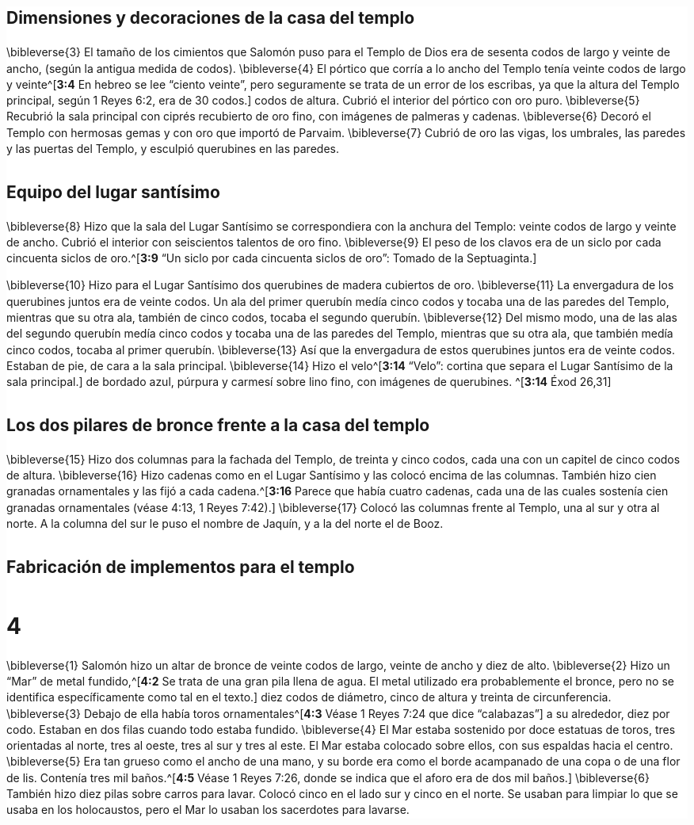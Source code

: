 ## Dimensiones y decoraciones de la casa del templo
\bibleverse{3} El tamaño de los cimientos que Salomón puso para el Templo de Dios era de sesenta codos de largo y veinte de ancho, (según la antigua medida de codos). \bibleverse{4} El pórtico que corría a lo ancho del Templo tenía veinte codos de largo y veinte^[**3:4** En hebreo se lee “ciento veinte”, pero seguramente se trata de un error de los escribas, ya que la altura del Templo principal, según 1 Reyes 6:2, era de 30 codos.] codos de altura. Cubrió el interior del pórtico con oro puro. \bibleverse{5} Recubrió la sala principal con ciprés recubierto de oro fino, con imágenes de palmeras y cadenas. \bibleverse{6} Decoró el Templo con hermosas gemas y con oro que importó de Parvaim. \bibleverse{7} Cubrió de oro las vigas, los umbrales, las paredes y las puertas del Templo, y esculpió querubines en las paredes. 


## Equipo del lugar santísimo
\bibleverse{8} Hizo que la sala del Lugar Santísimo se correspondiera con la anchura del Templo: veinte codos de largo y veinte de ancho. Cubrió el interior con seiscientos talentos de oro fino. \bibleverse{9} El peso de los clavos era de un siclo por cada cincuenta siclos de oro.^[**3:9** “Un siclo por cada cincuenta siclos de oro”: Tomado de la Septuaginta.] 


\bibleverse{10} Hizo para el Lugar Santísimo dos querubines de madera cubiertos de oro. \bibleverse{11} La envergadura de los querubines juntos era de veinte codos. Un ala del primer querubín medía cinco codos y tocaba una de las paredes del Templo, mientras que su otra ala, también de cinco codos, tocaba el segundo querubín. \bibleverse{12} Del mismo modo, una de las alas del segundo querubín medía cinco codos y tocaba una de las paredes del Templo, mientras que su otra ala, que también medía cinco codos, tocaba al primer querubín. \bibleverse{13} Así que la envergadura de estos querubines juntos era de veinte codos. Estaban de pie, de cara a la sala principal. \bibleverse{14} Hizo el velo^[**3:14** “Velo”: cortina que separa el Lugar Santísimo de la sala principal.] de bordado azul, púrpura y carmesí sobre lino fino, con imágenes de querubines. ^[**3:14** Éxod 26,31] 
 

## Los dos pilares de bronce frente a la casa del templo
\bibleverse{15} Hizo dos columnas para la fachada del Templo, de treinta y cinco codos, cada una con un capitel de cinco codos de altura. \bibleverse{16} Hizo cadenas como en el Lugar Santísimo y las colocó encima de las columnas. También hizo cien granadas ornamentales y las fijó a cada cadena.^[**3:16** Parece que había cuatro cadenas, cada una de las cuales sostenía cien granadas ornamentales (véase 4:13, 1 Reyes 7:42).] \bibleverse{17} Colocó las columnas frente al Templo, una al sur y otra al norte. A la columna del sur le puso el nombre de Jaquín, y a la del norte el de Booz.


## Fabricación de implementos para el templo
# 4 
\bibleverse{1} Salomón hizo un altar de bronce de veinte codos de largo, veinte de ancho y diez de alto. \bibleverse{2} Hizo un “Mar” de metal fundido,^[**4:2** Se trata de una gran pila llena de agua. El metal utilizado era probablemente el bronce, pero no se identifica específicamente como tal en el texto.] diez codos de diámetro, cinco de altura y treinta de circunferencia. \bibleverse{3} Debajo de ella había toros ornamentales^[**4:3** Véase 1 Reyes 7:24 que dice “calabazas”] a su alrededor, diez por codo. Estaban en dos filas cuando todo estaba fundido. \bibleverse{4} El Mar estaba sostenido por doce estatuas de toros, tres orientadas al norte, tres al oeste, tres al sur y tres al este. El Mar estaba colocado sobre ellos, con sus espaldas hacia el centro. \bibleverse{5} Era tan grueso como el ancho de una mano, y su borde era como el borde acampanado de una copa o de una flor de lis. Contenía tres mil baños.^[**4:5** Véase 1 Reyes 7:26, donde se indica que el aforo era de dos mil baños.] \bibleverse{6} También hizo diez pilas sobre carros para lavar. Colocó cinco en el lado sur y cinco en el norte. Se usaban para limpiar lo que se usaba en los holocaustos, pero el Mar lo usaban los sacerdotes para lavarse. 
  